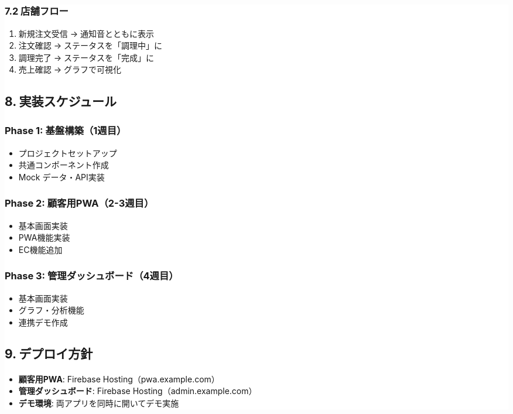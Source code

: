 ### 7.2 店舗フロー
1. 新規注文受信 → 通知音とともに表示
2. 注文確認 → ステータスを「調理中」に
3. 調理完了 → ステータスを「完成」に
4. 売上確認 → グラフで可視化

## 8. 実装スケジュール

### Phase 1: 基盤構築（1週目）
- プロジェクトセットアップ
- 共通コンポーネント作成
- Mock データ・API実装

### Phase 2: 顧客用PWA（2-3週目）
- 基本画面実装
- PWA機能実装
- EC機能追加

### Phase 3: 管理ダッシュボード（4週目）
- 基本画面実装
- グラフ・分析機能
- 連携デモ作成

## 9. デプロイ方針
- **顧客用PWA**: Firebase Hosting（pwa.example.com）
- **管理ダッシュボード**: Firebase Hosting（admin.example.com）
- **デモ環境**: 両アプリを同時に開いてデモ実施